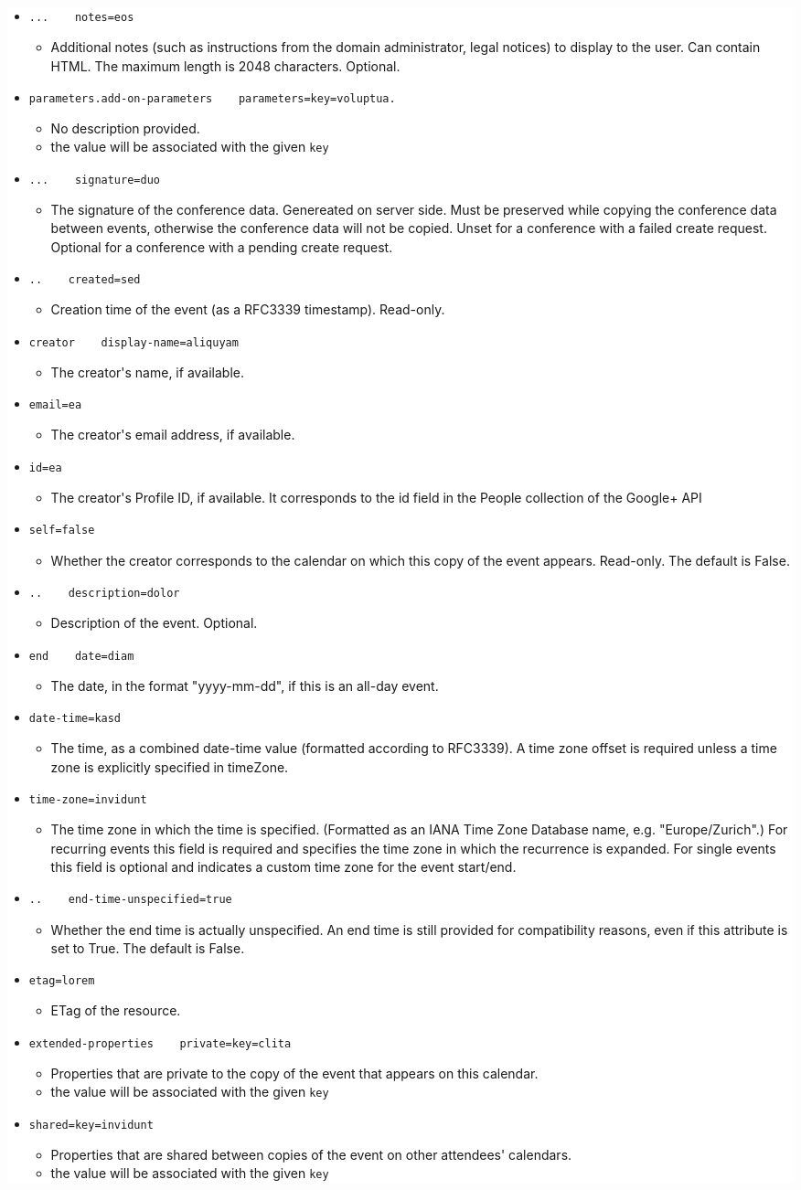 
* `...    notes=eos`
    - Additional notes (such as instructions from the domain administrator, legal notices) to display to the user. Can contain HTML. The maximum length is 2048 characters. Optional.
* `parameters.add-on-parameters    parameters=key=voluptua.`
    - No description provided.
    - the value will be associated with the given `key`


* `...    signature=duo`
    - The signature of the conference data.
        Genereated on server side. Must be preserved while copying the conference data between events, otherwise the conference data will not be copied.
        Unset for a conference with a failed create request.
        Optional for a conference with a pending create request.

* `..    created=sed`
    - Creation time of the event (as a RFC3339 timestamp). Read-only.
* `creator    display-name=aliquyam`
    - The creator&#39;s name, if available.
* `email=ea`
    - The creator&#39;s email address, if available.
* `id=ea`
    - The creator&#39;s Profile ID, if available. It corresponds to the id field in the People collection of the Google+ API
* `self=false`
    - Whether the creator corresponds to the calendar on which this copy of the event appears. Read-only. The default is False.

* `..    description=dolor`
    - Description of the event. Optional.
* `end    date=diam`
    - The date, in the format &#34;yyyy-mm-dd&#34;, if this is an all-day event.
* `date-time=kasd`
    - The time, as a combined date-time value (formatted according to RFC3339). A time zone offset is required unless a time zone is explicitly specified in timeZone.
* `time-zone=invidunt`
    - The time zone in which the time is specified. (Formatted as an IANA Time Zone Database name, e.g. &#34;Europe/Zurich&#34;.) For recurring events this field is required and specifies the time zone in which the recurrence is expanded. For single events this field is optional and indicates a custom time zone for the event start/end.

* `..    end-time-unspecified=true`
    - Whether the end time is actually unspecified. An end time is still provided for compatibility reasons, even if this attribute is set to True. The default is False.
* `etag=lorem`
    - ETag of the resource.
* `extended-properties    private=key=clita`
    - Properties that are private to the copy of the event that appears on this calendar.
    - the value will be associated with the given `key`
* `shared=key=invidunt`
    - Properties that are shared between copies of the event on other attendees&#39; calendars.
    - the value will be associated with the given `key`
